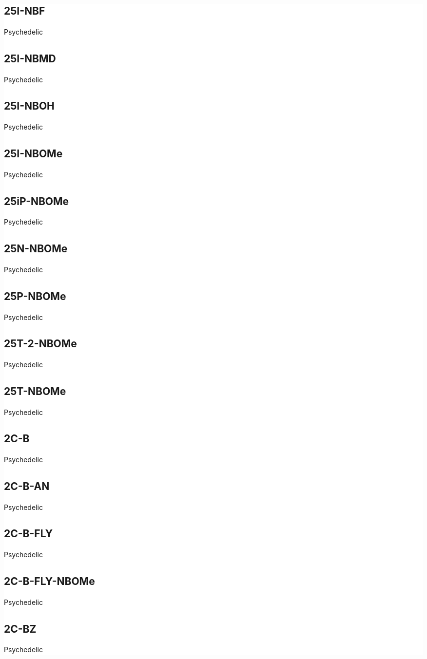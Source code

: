 ## 25I-NBF
Psychedelic

## 25I-NBMD
Psychedelic

## 25I-NBOH
Psychedelic

## 25I-NBOMe
Psychedelic

## 25iP-NBOMe
Psychedelic

## 25N-NBOMe
Psychedelic

## 25P-NBOMe
Psychedelic

## 25T-2-NBOMe
Psychedelic

## 25T-NBOMe
Psychedelic

## 2C-B
Psychedelic

## 2C-B-AN
Psychedelic

## 2C-B-FLY
Psychedelic

## 2C-B-FLY-NBOMe
Psychedelic

## 2C-BZ
Psychedelic
